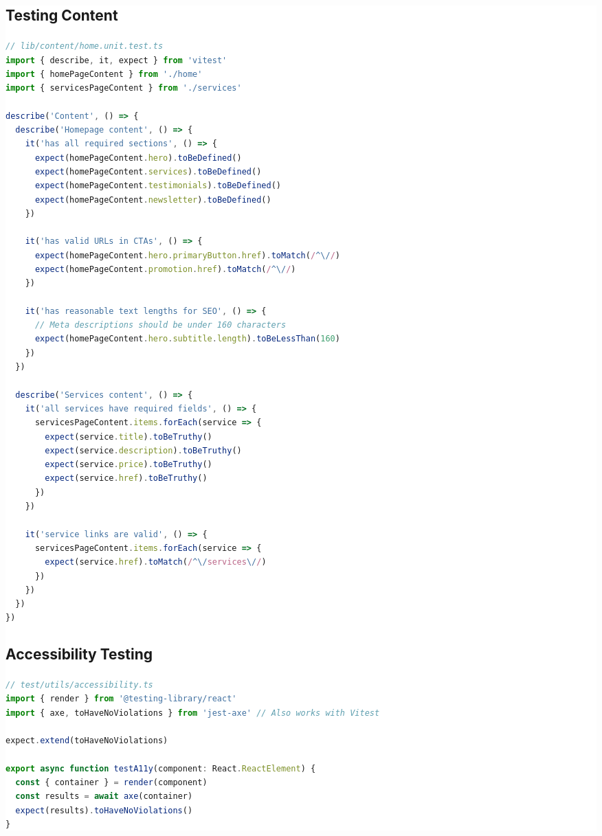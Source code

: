## Testing Content

```typescript
// lib/content/home.unit.test.ts
import { describe, it, expect } from 'vitest'
import { homePageContent } from './home'
import { servicesPageContent } from './services'

describe('Content', () => {
  describe('Homepage content', () => {
    it('has all required sections', () => {
      expect(homePageContent.hero).toBeDefined()
      expect(homePageContent.services).toBeDefined()
      expect(homePageContent.testimonials).toBeDefined()
      expect(homePageContent.newsletter).toBeDefined()
    })

    it('has valid URLs in CTAs', () => {
      expect(homePageContent.hero.primaryButton.href).toMatch(/^\//)
      expect(homePageContent.promotion.href).toMatch(/^\//)
    })

    it('has reasonable text lengths for SEO', () => {
      // Meta descriptions should be under 160 characters
      expect(homePageContent.hero.subtitle.length).toBeLessThan(160)
    })
  })

  describe('Services content', () => {
    it('all services have required fields', () => {
      servicesPageContent.items.forEach(service => {
        expect(service.title).toBeTruthy()
        expect(service.description).toBeTruthy()
        expect(service.price).toBeTruthy()
        expect(service.href).toBeTruthy()
      })
    })

    it('service links are valid', () => {
      servicesPageContent.items.forEach(service => {
        expect(service.href).toMatch(/^\/services\//)
      })
    })
  })
})
```

## Accessibility Testing

```typescript
// test/utils/accessibility.ts
import { render } from '@testing-library/react'
import { axe, toHaveNoViolations } from 'jest-axe' // Also works with Vitest

expect.extend(toHaveNoViolations)

export async function testA11y(component: React.ReactElement) {
  const { container } = render(component)
  const results = await axe(container)
  expect(results).toHaveNoViolations()
}
```
